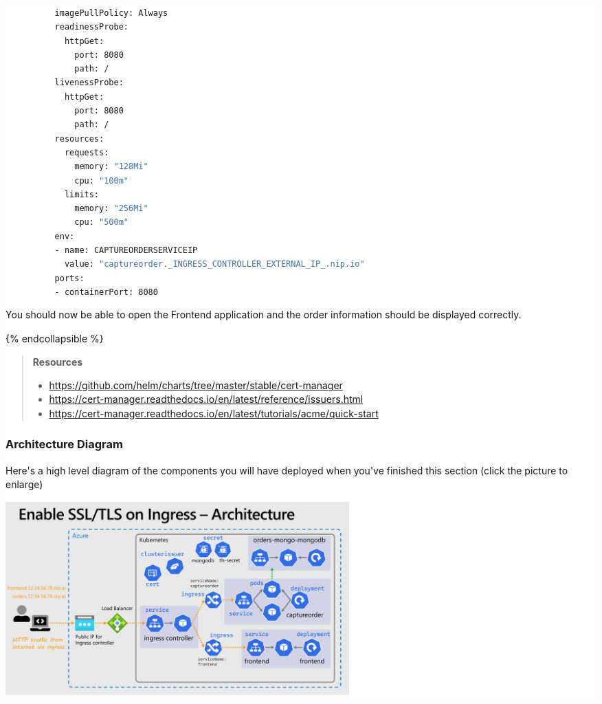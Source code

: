 ```sh
          imagePullPolicy: Always
          readinessProbe:
            httpGet:
              port: 8080
              path: /
          livenessProbe:
            httpGet:
              port: 8080
              path: /
          resources:
            requests:
              memory: "128Mi"
              cpu: "100m"
            limits:
              memory: "256Mi"
              cpu: "500m"
          env:
          - name: CAPTUREORDERSERVICEIP
            value: "captureorder._INGRESS_CONTROLLER_EXTERNAL_IP_.nip.io"
          ports:
          - containerPort: 8080
```

You should now be able to open the Frontend application and the order information should be displayed correctly.

{% endcollapsible %}

> **Resources**
> * <https://github.com/helm/charts/tree/master/stable/cert-manager>
> * <https://cert-manager.readthedocs.io/en/latest/reference/issuers.html>
> * <https://cert-manager.readthedocs.io/en/latest/tutorials/acme/quick-start>

### Architecture Diagram
Here's a high level diagram of the components you will have deployed when you've finished this section (click the picture to enlarge)

<a href="media/architecture/tls-certs.png" target="_blank"><img src="media/architecture/tls-certs.png" style="width:500px"></a>
